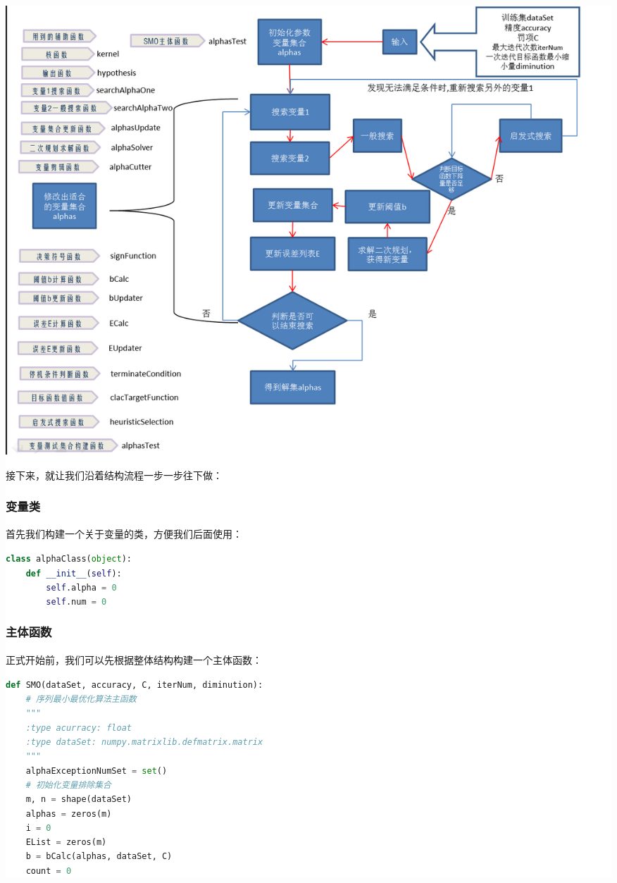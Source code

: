 ![](img\mla5-4.png)

接下来，就让我们沿着结构流程一步一步往下做：

### 变量类

首先我们构建一个关于变量的类，方便我们后面使用：

```python
class alphaClass(object):
    def __init__(self):
        self.alpha = 0
        self.num = 0
```

### 主体函数

正式开始前，我们可以先根据整体结构构建一个主体函数：

```python
def SMO(dataSet, accuracy, C, iterNum, diminution):
    # 序列最小最优化算法主函数
    """
    :type acurracy: float
    :type dataSet: numpy.matrixlib.defmatrix.matrix
    """
    alphaExceptionNumSet = set()
    # 初始化变量排除集合
    m, n = shape(dataSet)
    alphas = zeros(m)
    i = 0
    EList = zeros(m)
    b = bCalc(alphas, dataSet, C)
    count = 0
```